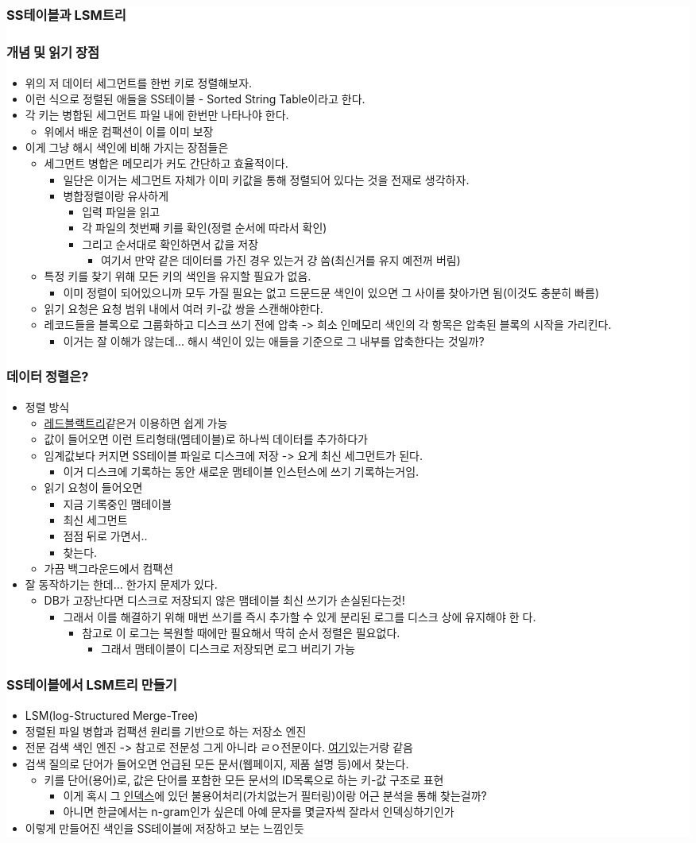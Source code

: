 ### SS테이블과 LSM트리

### 개념 및 읽기 장점

- 위의 저 데이터 세그먼트를 한번 키로 정렬해보자.
- 이런 식으로 정렬된 애들을 SS테이블 - Sorted String Table이라고 한다.
- 각 키는 병합된 세그먼트 파일 내에 한번만 나타나야 한다.
    - 위에서 배운 컴팩션이 이를 이미 보장
- 이게 그냥 해시 색인에 비해 가지는 장점들은
    - 세그먼트 병합은 메모리가 커도 간단하고 효율적이다.
        - 일단은 이거는 세그먼트 자체가 이미 키값을 통해 정렬되어 있다는 것을 전재로 생각하자.
        - 병합정렬이랑 유사하게
            - 입력 파일을 읽고
            - 각 파일의 첫번째 키를 확인(정렬 순서에 따라서 확인)
            - 그리고 순서대로 확인하면서 값을 저장
                - 여기서 만약 같은 데이터를 가진 경우 있는거 걍 씀(최신거를 유지 예전꺼 버림)
    - 특정 키를 찾기 위해 모든 키의 색인을 유지할 필요가 없음.
        - 이미 정렬이 되어있으니까 모두 가질 필요는 없고 드문드문 색인이 있으면 그 사이를 찾아가면 됨(이것도 충분히 빠름)
    - 읽기 요청은 요청 범위 내에서 여러 키-값 쌍을 스캔해야한다.
    - 레코드들을 블록으로 그룹화하고 디스크 쓰기 전에 압축 -> 희소 인메모리 색인의 각 항목은 압축된 블록의 시작을 가리킨다.
        - 이거는 잘 이해가 않는데... 해시 색인이 있는 애들을 기준으로 그 내부를 압축한다는 것일까?

### 데이터 정렬은?

- 정렬 방식
    - [레드블랙트리](https://hello-backend.tistory.com/248)같은거 이용하면 쉽게 가능
    - 값이 들어오면 이런 트리형태(멤테이블)로 하나씩 데이터를 추가하다가
    - 임계값보다 커지면 SS테이블 파일로 디스크에 저장 -> 요게 최신 세그먼트가 된다.
        - 이거 디스크에 기록하는 동안 새로운 맴테이블 인스턴스에 쓰기 기록하는거임.
    - 읽기 요청이 들어오면
        - 지금 기록중인 맴테이블
        - 최신 세그먼트
        - 점점 뒤로 가면서..
        - 찾는다.
    - 가끔 백그라운드에서 컴팩션
- 잘 동작하기는 한데... 한가지 문제가 있다.
    - DB가 고장난다면 디스크로 저장되지 않은 맴테이블 최신 쓰기가 손실된다는것!
        - 그래서 이를 해결하기 위해 매번 쓰기를 즉시 추가할 수 있게 분리된 로그를 디스크 상에 유지해야 한 다.
            - 참고로 이 로그는 복원할 때에만 필요해서 딱히 순서 정렬은 필요없다.
                - 그래서 맴테이블이 디스크로 저장되면 로그 버리기 가능

### SS테이블에서 LSM트리 만들기

- LSM(log-Structured Merge-Tree)
- 정렬된 파일 병합과 컴팩션 원리를 기반으로 하는 저장소 엔진
- 전문 검색 색인 엔진 -> 참고로 전문성 그게 아니라 ㄹㅇ전문이다. [여기](https://hello-backend.tistory.com/285)있는거랑 같음
- 검색 질의로 단어가 들어오면 언급된 모든 문서(웹페이지, 제품 설명 등)에서 찾는다.
    - 키를 단어(용어)로, 값은 단어를 포함한 모든 문서의 ID목록으로 하는 키-값 구조로 표현
        - 이게 혹시 그 [인덱스](https://hello-backend.tistory.com/285)에 있던 불용어처리(가치없는거 필터링)이랑 어근 분석을 통해 찾는걸까?
        - 아니면 한글에서는 n-gram인가 싶은데 아예 문자를 몇글자씩 잘라서 인덱싱하기인가
- 이렇게 만들어진 색인을 SS테이블에 저장하고 보는 느낌인듯
